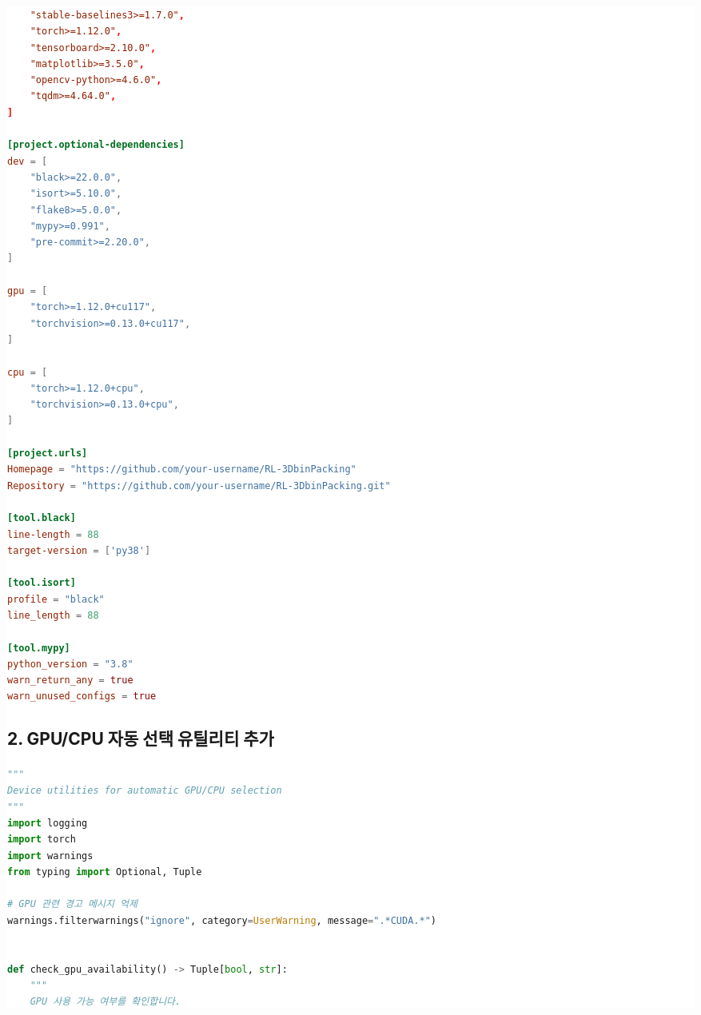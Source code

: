 ```toml
    "stable-baselines3>=1.7.0",
    "torch>=1.12.0",
    "tensorboard>=2.10.0",
    "matplotlib>=3.5.0",
    "opencv-python>=4.6.0",
    "tqdm>=4.64.0",
]

[project.optional-dependencies]
dev = [
    "black>=22.0.0",
    "isort>=5.10.0",
    "flake8>=5.0.0",
    "mypy>=0.991",
    "pre-commit>=2.20.0",
]

gpu = [
    "torch>=1.12.0+cu117",
    "torchvision>=0.13.0+cu117",
]

cpu = [
    "torch>=1.12.0+cpu",
    "torchvision>=0.13.0+cpu",
]

[project.urls]
Homepage = "https://github.com/your-username/RL-3DbinPacking"
Repository = "https://github.com/your-username/RL-3DbinPacking.git"

[tool.black]
line-length = 88
target-version = ['py38']

[tool.isort]
profile = "black"
line_length = 88

[tool.mypy]
python_version = "3.8"
warn_return_any = true
warn_unused_configs = true
```

## 2. GPU/CPU 자동 선택 유틸리티 추가

```python
"""
Device utilities for automatic GPU/CPU selection
"""
import logging
import torch
import warnings
from typing import Optional, Tuple

# GPU 관련 경고 메시지 억제
warnings.filterwarnings("ignore", category=UserWarning, message=".*CUDA.*")


def check_gpu_availability() -> Tuple[bool, str]:
    """
    GPU 사용 가능 여부를 확인합니다.
```